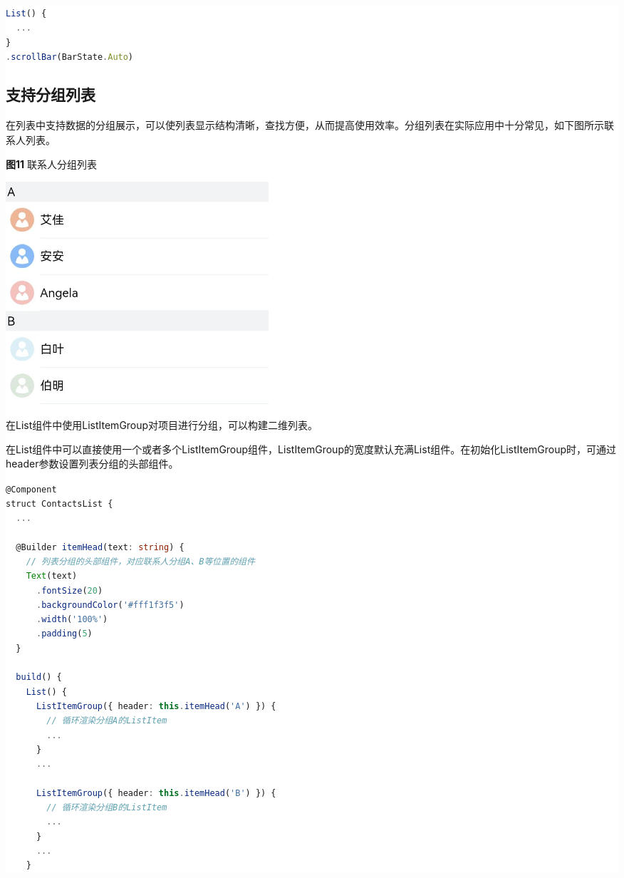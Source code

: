 
```ts
List() {
  ...
}
.scrollBar(BarState.Auto)
```


## 支持分组列表

在列表中支持数据的分组展示，可以使列表显示结构清晰，查找方便，从而提高使用效率。分组列表在实际应用中十分常见，如下图所示联系人列表。

  **图11** 联系人分组列表 

![zh-cn_image_0000001511580948](figures/zh-cn_image_0000001511580948.png)

在List组件中使用ListItemGroup对项目进行分组，可以构建二维列表。

在List组件中可以直接使用一个或者多个ListItemGroup组件，ListItemGroup的宽度默认充满List组件。在初始化ListItemGroup时，可通过header参数设置列表分组的头部组件。


```ts
@Component
struct ContactsList {
  ...
  
  @Builder itemHead(text: string) {
    // 列表分组的头部组件，对应联系人分组A、B等位置的组件
    Text(text)
      .fontSize(20)
      .backgroundColor('#fff1f3f5')
      .width('100%')
      .padding(5)
  }

  build() {
    List() {
      ListItemGroup({ header: this.itemHead('A') }) {
        // 循环渲染分组A的ListItem
        ...
      }
      ...

      ListItemGroup({ header: this.itemHead('B') }) {
        // 循环渲染分组B的ListItem
        ...
      }
      ...
    }
```